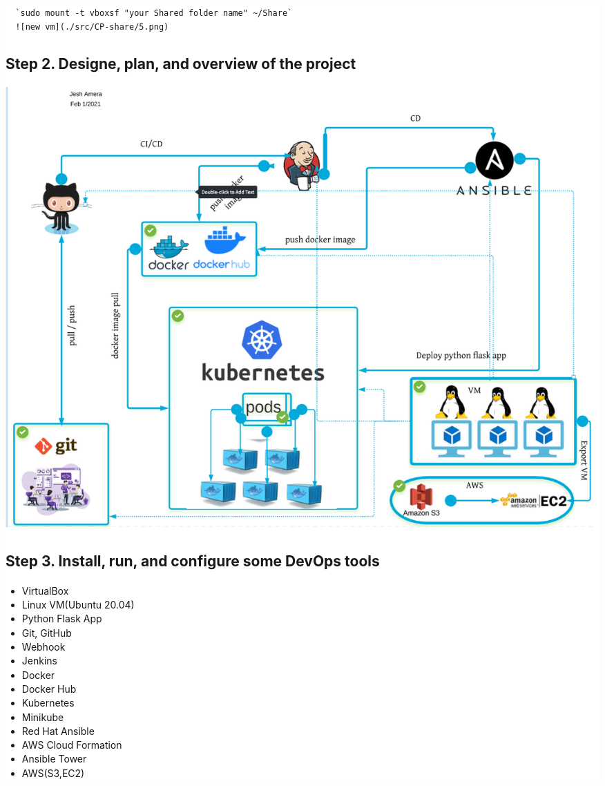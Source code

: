  	  `sudo mount -t vboxsf "your Shared folder name" ~/Share`
 	  ![new vm](./src/CP-share/5.png)
 	  
## Step 2. Designe, plan, and overview of the project


   ![new vm](./src/plan/diagram.png)


 	  
## Step 3. Install, run, and configure some DevOps tools
* VirtualBox
* Linux VM(Ubuntu 20.04)
* Python Flask App
* Git, GitHub
* Webhook
* Jenkins
* Docker
* Docker Hub
* Kubernetes
* Minikube
* Red Hat Ansible
* AWS Cloud Formation
* Ansible Tower
* AWS(S3,EC2)
